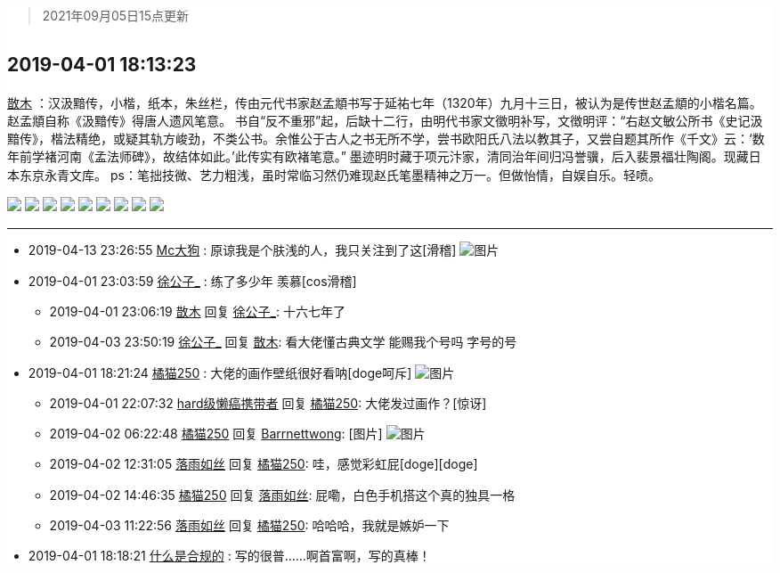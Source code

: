 > 2021年09月05日15点更新
<link rel="stylesheet" href="https://cdn.jsdelivr.net/gh/taotie6/sampleJSON@main/css/photo_show.css">


 ## 2019-04-01 18:13:23 

 [㪚木](https://www.coolapk.com/feed/11028788?shareKey=MWM3ZjhlNjQyNjk1NjEzMTc0YTY~) ：汉汲黯传，小楷，纸本，朱丝栏，传由元代书家赵孟頫书写于延祐七年（1320年）九月十三日，被认为是传世赵孟頫的小楷名篇。赵孟頫自称《汲黯传》得唐人遗风笔意。
书自“反不重邪”起，后缺十二行，由明代书家文徵明补写，文徴明评：“右赵文敏公所书《史记汲黯传》，楷法精绝，或疑其轨方峻劲，不类公书。余惟公于古人之书无所不学，尝书欧阳氏八法以教其子，又尝自题其所作《千文》云：‘数年前学褚河南《孟法师碑》，故结体如此。’此传实有欧褚笔意。”
墨迹明时藏于项元汴家，清同治年间归冯誉骥，后入裴景福壮陶阁。现藏日本东京永青文库。
ps：笔拙技微、艺力粗浅，虽时常临习然仍难现赵氏笔墨精神之万一。但做怡情，自娱自乐。轻喷。 

<div class="album">
<img class="img-item" src="https://image.coolapk.com/feed/2019/0401/18/1081091_1554113364_9129@800x1066.jpg" />
<img class="img-item" src="https://image.coolapk.com/feed/2019/0401/18/1081091_1554113367_6877@2494x3325.jpg" />
<img class="img-item" src="https://image.coolapk.com/feed/2019/0401/18/1081091_1554113370_6592@2494x3325.jpg" />
<img class="img-item" src="https://image.coolapk.com/feed/2019/0401/18/1081091_1554113374_2133@2494x3325.jpg" />
<img class="img-item" src="https://image.coolapk.com/feed/2019/0401/18/1081091_1554113377_7255@2494x3325.jpg" />
<img class="img-item" src="https://image.coolapk.com/feed/2019/0401/18/1081091_1554113381_0382@2494x3325.jpg" />
<img class="img-item" src="https://image.coolapk.com/feed/2019/0401/18/1081091_1554113384_4518@2494x3325.jpg" />
<img class="img-item" src="https://image.coolapk.com/feed/2019/0401/18/1081091_1554113390_3505@2494x3325.jpg" />
<img class="img-item" src="https://image.coolapk.com/feed/2019/0401/18/1081091_1554113600_8327@2494x3325.jpg" />
</div>

 ------- 

- 2019-04-13 23:26:55 [Mc大狗](uid=1537381) : 原谅我是个肤浅的人，我只关注到了这[滑稽] ![图片](https://image.coolapk.com/feed/2019/0413/23/1537381_1555169212_5828@2160x3840.png)

- 2019-04-01 23:03:59 [徐公子_](uid=2326857) : 练了多少年 羡慕[cos滑稽] 

    - 2019-04-01 23:06:19 [㪚木](uid=1081091) 回复 [徐公子_](uid=2326857): 十六七年了 

    - 2019-04-03 23:50:19 [徐公子_](uid=2326857) 回复 [㪚木](uid=1081091): 看大佬懂古典文学 能赐我个号吗 字号的号 

- 2019-04-01 18:21:24 [橘猫250](uid=844044) : 大佬的画作壁纸很好看呐[doge呵斥] ![图片](https://image.coolapk.com/feed/2019/0401/18/844044_1554114082_3819@1080x1920.jpg)

    - 2019-04-01 22:07:32 [hard级懒癌携带者](uid=2131734) 回复 [橘猫250](uid=844044): 大佬发过画作？[惊讶] 

    - 2019-04-02 06:22:48 [橘猫250](uid=844044) 回复 [Barrnettwong](uid=982332): [图片] ![图片](https://image.coolapk.com/feed/2019/0402/06/844044_1554157365_7321@1455x2178.jpg)

    - 2019-04-02 12:31:05 [落雨如丝](uid=171765) 回复 [橘猫250](uid=844044): 哇，感觉彩虹屁[doge][doge] 

    - 2019-04-02 14:46:35 [橘猫250](uid=844044) 回复 [落雨如丝](uid=171765): 屁嘞，白色手机搭这个真的独具一格 

    - 2019-04-03 11:22:56 [落雨如丝](uid=171765) 回复 [橘猫250](uid=844044): 哈哈哈，我就是嫉妒一下 

- 2019-04-01 18:18:21 [什么是合规的](uid=1081793) : 写的很普……啊首富啊，写的真棒！ 

